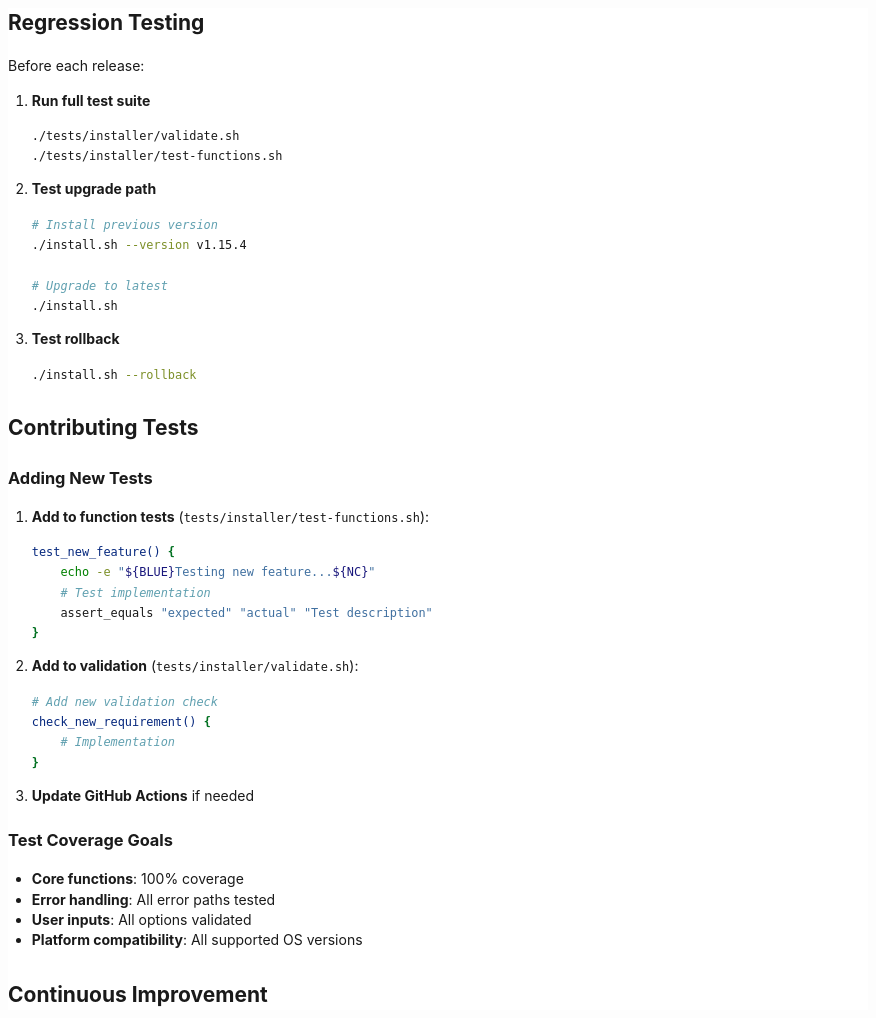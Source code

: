 ## Regression Testing

Before each release:

1. **Run full test suite**
   ```bash
   ./tests/installer/validate.sh
   ./tests/installer/test-functions.sh
   ```

2. **Test upgrade path**
   ```bash
   # Install previous version
   ./install.sh --version v1.15.4
   
   # Upgrade to latest
   ./install.sh
   ```

3. **Test rollback**
   ```bash
   ./install.sh --rollback
   ```

## Contributing Tests

### Adding New Tests

1. **Add to function tests** (`tests/installer/test-functions.sh`):
   ```bash
   test_new_feature() {
       echo -e "${BLUE}Testing new feature...${NC}"
       # Test implementation
       assert_equals "expected" "actual" "Test description"
   }
   ```

2. **Add to validation** (`tests/installer/validate.sh`):
   ```bash
   # Add new validation check
   check_new_requirement() {
       # Implementation
   }
   ```

3. **Update GitHub Actions** if needed

### Test Coverage Goals

- **Core functions**: 100% coverage
- **Error handling**: All error paths tested
- **User inputs**: All options validated
- **Platform compatibility**: All supported OS versions

## Continuous Improvement
